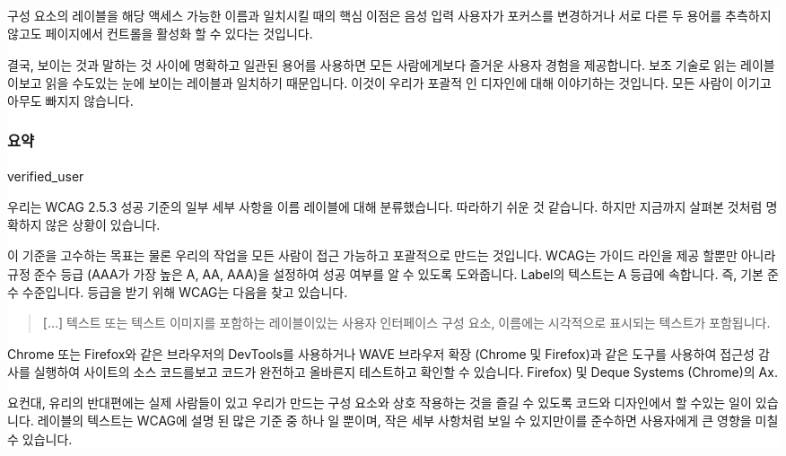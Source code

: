 구성 요소의 레이블을 해당 액세스 가능한 이름과 일치시킬 때의 핵심 이점은 음성 입력 사용자가 포커스를 변경하거나 서로 다른 두 용어를 추측하지 않고도 페이지에서 컨트롤을 활성화 할 수 있다는 것입니다.
 

결국, 보이는 것과 말하는 것 사이에 명확하고 일관된 용어를 사용하면 모든 사람에게보다 즐거운 사용자 경험을 제공합니다. 보조 기술로 읽는 레이블이보고 읽을 수도있는 눈에 보이는 레이블과 일치하기 때문입니다.
 이것이 우리가 포괄적 인 디자인에 대해 이야기하는 것입니다. 모든 사람이 이기고 아무도 빠지지 않습니다.
 

### 요약
 verified_user

우리는 WCAG 2.5.3 성공 기준의 일부 세부 사항을 이름 레이블에 대해 분류했습니다.
 따라하기 쉬운 것 같습니다.
 하지만 지금까지 살펴본 것처럼 명확하지 않은 상황이 있습니다.
 

이 기준을 고수하는 목표는 물론 우리의 작업을 모든 사람이 접근 가능하고 포괄적으로 만드는 것입니다.
 WCAG는 가이드 라인을 제공 할뿐만 아니라 규정 준수 등급 (AAA가 가장 높은 A, AA, AAA)을 설정하여 성공 여부를 알 수 있도록 도와줍니다.
 Label의 텍스트는 A 등급에 속합니다. 즉, 기본 준수 수준입니다.
 등급을 받기 위해 WCAG는 다음을 찾고 있습니다.
 

> […] 텍스트 또는 텍스트 이미지를 포함하는 레이블이있는 사용자 인터페이스 구성 요소, 이름에는 시각적으로 표시되는 텍스트가 포함됩니다.
 

Chrome 또는 Firefox와 같은 브라우저의 DevTools를 사용하거나 WAVE 브라우저 확장 (Chrome 및 Firefox)과 같은 도구를 사용하여 접근성 감사를 실행하여 사이트의 소스 코드를보고 코드가 완전하고 올바른지 테스트하고 확인할 수 있습니다.
 Firefox) 및 Deque Systems (Chrome)의 Ax.
 

요컨대, 유리의 반대편에는 실제 사람들이 있고 우리가 만드는 구성 요소와 상호 작용하는 것을 즐길 수 있도록 코드와 디자인에서 할 수있는 일이 있습니다.
 레이블의 텍스트는 WCAG에 설명 된 많은 기준 중 하나 일 뿐이며, 작은 세부 사항처럼 보일 수 있지만이를 준수하면 사용자에게 큰 영향을 미칠 수 있습니다.
 